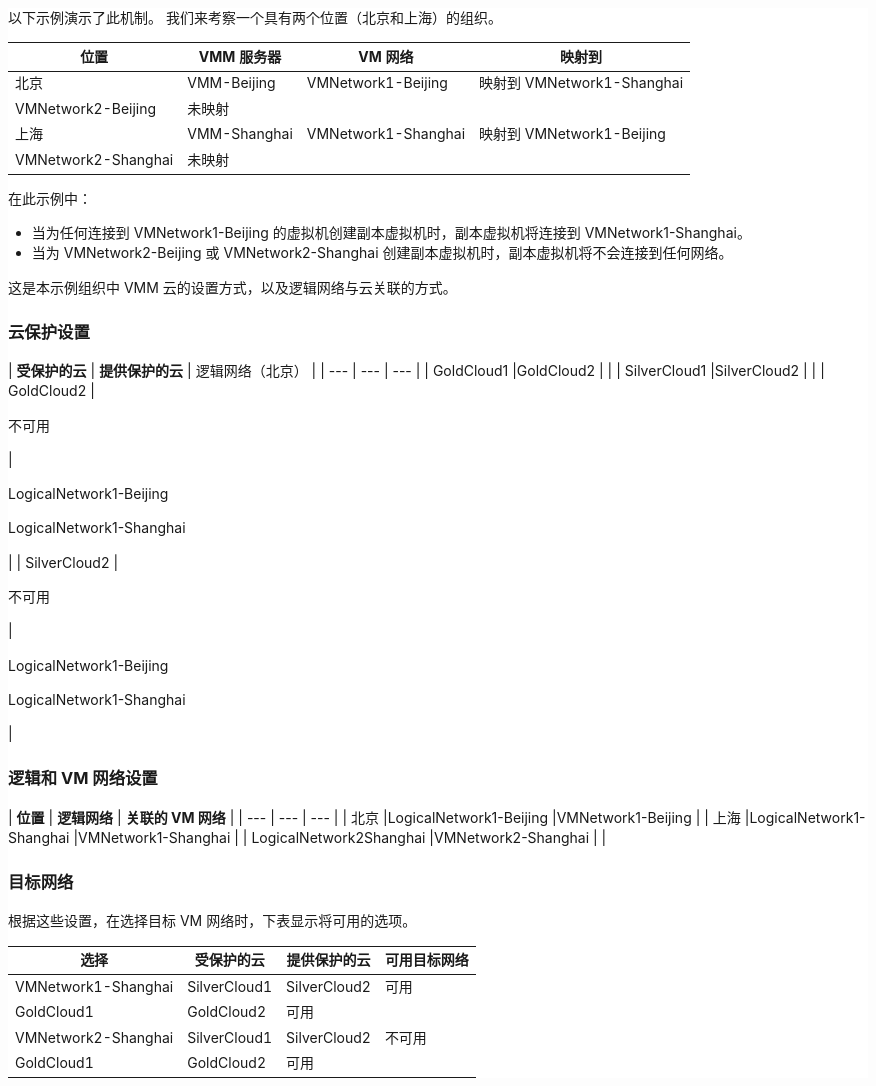 以下示例演示了此机制。 我们来考察一个具有两个位置（北京和上海）的组织。

| **位置** | **VMM 服务器** | **VM 网络** | **映射到** |
| --- | --- | --- | --- |
| 北京 |VMM-Beijing |VMNetwork1-Beijing |映射到 VMNetwork1-Shanghai |
| VMNetwork2-Beijing |未映射 | | |
| 上海 |VMM-Shanghai |VMNetwork1-Shanghai |映射到 VMNetwork1-Beijing |
| VMNetwork2-Shanghai |未映射 | | |

在此示例中：

* 当为任何连接到 VMNetwork1-Beijing 的虚拟机创建副本虚拟机时，副本虚拟机将连接到 VMNetwork1-Shanghai。
* 当为 VMNetwork2-Beijing 或 VMNetwork2-Shanghai 创建副本虚拟机时，副本虚拟机将不会连接到任何网络。

这是本示例组织中 VMM 云的设置方式，以及逻辑网络与云关联的方式。

### 云保护设置
<a id="cloud-protection-settings" class="xliff"></a>
| **受保护的云** | **提供保护的云** | 逻辑网络（北京） |
| --- | --- | --- |
| GoldCloud1 |GoldCloud2 | |
| SilverCloud1 |SilverCloud2 | |
| GoldCloud2 |<p>不可用</p><p></p> |<p>LogicalNetwork1-Beijing</p><p>LogicalNetwork1-Shanghai</p> |
| SilverCloud2 |<p>不可用</p><p></p> |<p>LogicalNetwork1-Beijing</p><p>LogicalNetwork1-Shanghai</p> |

### 逻辑和 VM 网络设置
<a id="logical-and-vm-network-settings" class="xliff"></a>
| **位置** | **逻辑网络** | **关联的 VM 网络** |
| --- | --- | --- |
| 北京 |LogicalNetwork1-Beijing |VMNetwork1-Beijing |
| 上海 |LogicalNetwork1-Shanghai |VMNetwork1-Shanghai |
| LogicalNetwork2Shanghai |VMNetwork2-Shanghai | |

### 目标网络
<a id="target-networks" class="xliff"></a>
根据这些设置，在选择目标 VM 网络时，下表显示将可用的选项。

| **选择** | **受保护的云** | **提供保护的云** | **可用目标网络** |
| --- | --- | --- | --- |
| VMNetwork1-Shanghai |SilverCloud1 |SilverCloud2 |可用 |
| GoldCloud1 |GoldCloud2 |可用 | |
| VMNetwork2-Shanghai |SilverCloud1 |SilverCloud2 |不可用 |
| GoldCloud1 |GoldCloud2 |可用 | |

